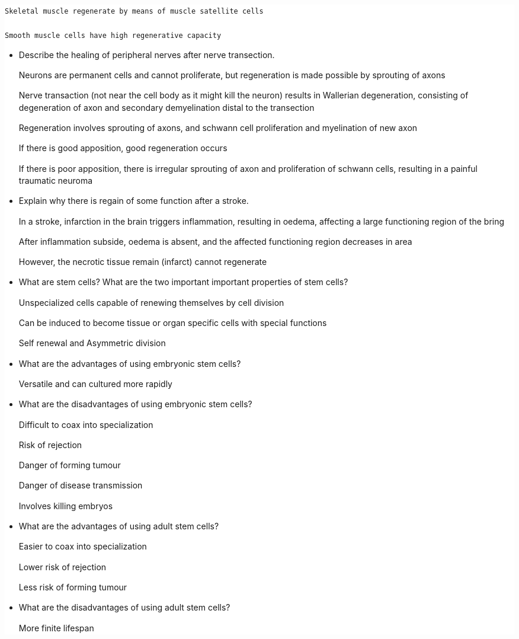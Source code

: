     Skeletal muscle regenerate by means of muscle satellite cells
    
    Smooth muscle cells have high regenerative capacity
    
- Describe the healing of peripheral nerves after nerve transection.
    
    Neurons are permanent cells and cannot proliferate, but regeneration is made possible by sprouting of axons
    
    Nerve transaction (not near the cell body as it might kill the neuron) results in Wallerian degeneration, consisting of degeneration of axon and secondary demyelination distal to the transection
    
    Regeneration involves sprouting of axons, and schwann cell proliferation and myelination of new axon
    
    If there is good apposition, good regeneration occurs
    
    If there is poor apposition, there is irregular sprouting of axon and proliferation of schwann cells, resulting in a painful traumatic neuroma
    
- Explain why there is regain of some function after a stroke.
    
    In a stroke, infarction in the brain triggers inflammation, resulting in oedema, affecting a large functioning region of the bring
    
    After inflammation subside, oedema is absent, and the affected functioning region decreases in area
    
    However, the necrotic tissue remain (infarct) cannot regenerate
    
- What are stem cells? What are the two important important properties of stem cells?
    
    Unspecialized cells capable of renewing themselves by cell division
    
    Can be induced to become tissue or organ specific cells with special functions
    
    Self renewal and Asymmetric division
    
- What are the advantages of using embryonic stem cells?
    
    Versatile and can cultured more rapidly
    
- What are the disadvantages of using embryonic stem cells?
    
    Difficult to coax into specialization
    
    Risk of rejection 
    
    Danger of forming tumour
    
    Danger of disease transmission
    
    Involves killing embryos
    
- What are the advantages of using adult stem cells?
    
    Easier to coax into specialization
    
    Lower risk of rejection
    
    Less risk of forming tumour
    
- What are the disadvantages of using adult stem cells?
    
    More finite lifespan